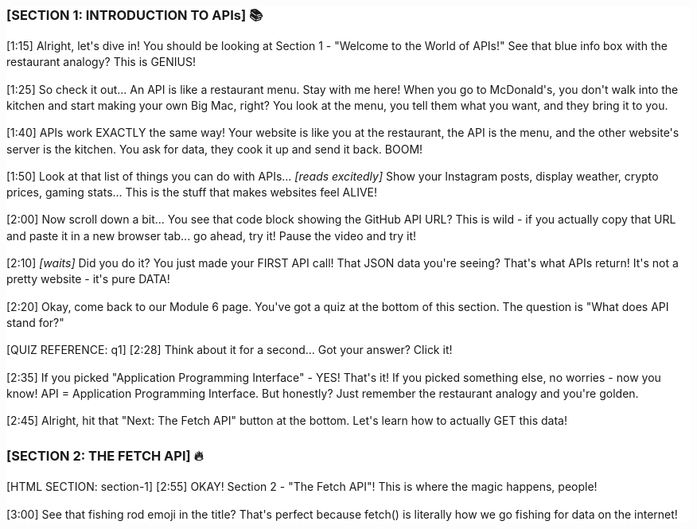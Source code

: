### [SECTION 1: INTRODUCTION TO APIs] 📚

[1:15]
Alright, let's dive in! You should be looking at Section 1 - "Welcome to the World of APIs!" See that blue info box with the restaurant analogy? This is GENIUS!

[1:25]
So check it out... An API is like a restaurant menu. Stay with me here! When you go to McDonald's, you don't walk into the kitchen and start making your own Big Mac, right? You look at the menu, you tell them what you want, and they bring it to you.

[1:40]
APIs work EXACTLY the same way! Your website is like you at the restaurant, the API is the menu, and the other website's server is the kitchen. You ask for data, they cook it up and send it back. BOOM!

[1:50]
Look at that list of things you can do with APIs... *[reads excitedly]* Show your Instagram posts, display weather, crypto prices, gaming stats... This is the stuff that makes websites feel ALIVE!

[2:00]
Now scroll down a bit... You see that code block showing the GitHub API URL? This is wild - if you actually copy that URL and paste it in a new browser tab... go ahead, try it! Pause the video and try it!

[2:10]
*[waits]* Did you do it? You just made your FIRST API call! That JSON data you're seeing? That's what APIs return! It's not a pretty website - it's pure DATA!

[2:20]
Okay, come back to our Module 6 page. You've got a quiz at the bottom of this section. The question is "What does API stand for?"

[QUIZ REFERENCE: q1]
[2:28]
Think about it for a second... Got your answer? Click it!

[2:35]
If you picked "Application Programming Interface" - YES! That's it! If you picked something else, no worries - now you know! API = Application Programming Interface. But honestly? Just remember the restaurant analogy and you're golden.

[2:45]
Alright, hit that "Next: The Fetch API" button at the bottom. Let's learn how to actually GET this data!

### [SECTION 2: THE FETCH API] 🔥

[HTML SECTION: section-1]
[2:55]
OKAY! Section 2 - "The Fetch API"! This is where the magic happens, people!

[3:00]
See that fishing rod emoji in the title? That's perfect because fetch() is literally how we go fishing for data on the internet!
